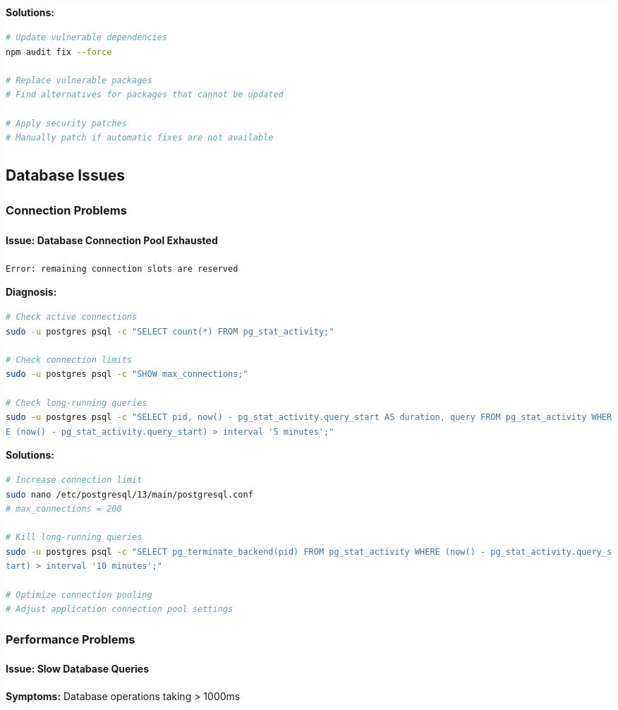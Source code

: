 **Solutions:**
```bash
# Update vulnerable dependencies
npm audit fix --force

# Replace vulnerable packages
# Find alternatives for packages that cannot be updated

# Apply security patches
# Manually patch if automatic fixes are not available
```

## Database Issues

### Connection Problems

#### Issue: Database Connection Pool Exhausted
```
Error: remaining connection slots are reserved
```

**Diagnosis:**
```bash
# Check active connections
sudo -u postgres psql -c "SELECT count(*) FROM pg_stat_activity;"

# Check connection limits
sudo -u postgres psql -c "SHOW max_connections;"

# Check long-running queries
sudo -u postgres psql -c "SELECT pid, now() - pg_stat_activity.query_start AS duration, query FROM pg_stat_activity WHERE (now() - pg_stat_activity.query_start) > interval '5 minutes';"
```

**Solutions:**
```bash
# Increase connection limit
sudo nano /etc/postgresql/13/main/postgresql.conf
# max_connections = 200

# Kill long-running queries
sudo -u postgres psql -c "SELECT pg_terminate_backend(pid) FROM pg_stat_activity WHERE (now() - pg_stat_activity.query_start) > interval '10 minutes';"

# Optimize connection pooling
# Adjust application connection pool settings
```

### Performance Problems

#### Issue: Slow Database Queries
**Symptoms:** Database operations taking > 1000ms
